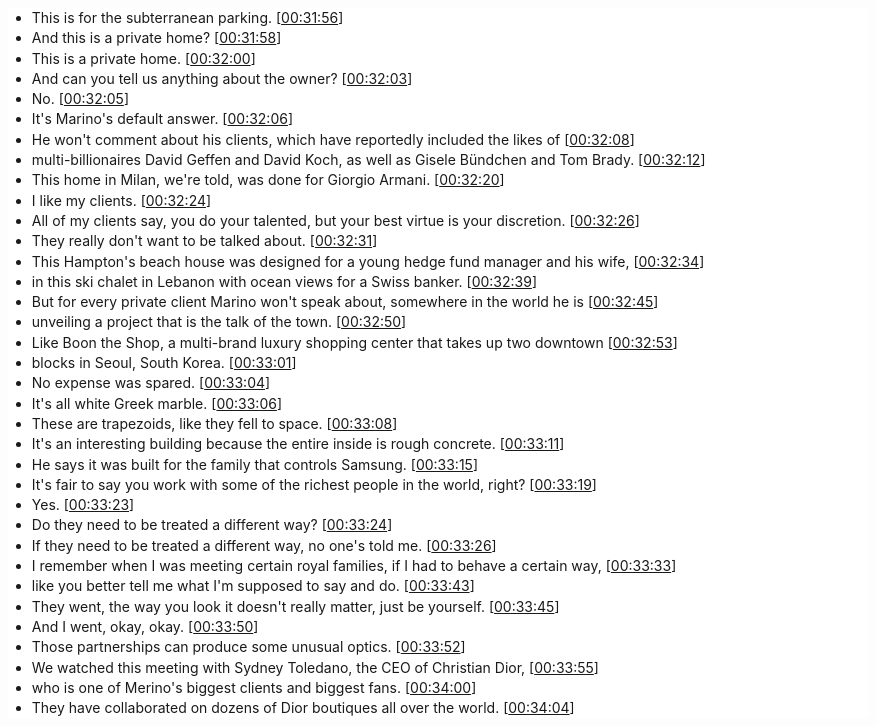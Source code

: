 *  This is for the subterranean parking. [[00:31:56](https://www.youtube.com/watch?v=8XiE_qVKQWw&t=1916.36s)]
*  And this is a private home? [[00:31:58](https://www.youtube.com/watch?v=8XiE_qVKQWw&t=1918.36s)]
*  This is a private home. [[00:32:00](https://www.youtube.com/watch?v=8XiE_qVKQWw&t=1920.36s)]
*  And can you tell us anything about the owner? [[00:32:03](https://www.youtube.com/watch?v=8XiE_qVKQWw&t=1923.36s)]
*  No. [[00:32:05](https://www.youtube.com/watch?v=8XiE_qVKQWw&t=1925.36s)]
*  It's Marino's default answer. [[00:32:06](https://www.youtube.com/watch?v=8XiE_qVKQWw&t=1926.36s)]
*  He won't comment about his clients, which have reportedly included the likes of [[00:32:08](https://www.youtube.com/watch?v=8XiE_qVKQWw&t=1928.36s)]
*  multi-billionaires David Geffen and David Koch, as well as Gisele Bündchen and Tom Brady. [[00:32:12](https://www.youtube.com/watch?v=8XiE_qVKQWw&t=1932.36s)]
*  This home in Milan, we're told, was done for Giorgio Armani. [[00:32:20](https://www.youtube.com/watch?v=8XiE_qVKQWw&t=1940.36s)]
*  I like my clients. [[00:32:24](https://www.youtube.com/watch?v=8XiE_qVKQWw&t=1944.36s)]
*  All of my clients say, you do your talented, but your best virtue is your discretion. [[00:32:26](https://www.youtube.com/watch?v=8XiE_qVKQWw&t=1946.36s)]
*  They really don't want to be talked about. [[00:32:31](https://www.youtube.com/watch?v=8XiE_qVKQWw&t=1951.36s)]
*  This Hampton's beach house was designed for a young hedge fund manager and his wife, [[00:32:34](https://www.youtube.com/watch?v=8XiE_qVKQWw&t=1954.36s)]
*  in this ski chalet in Lebanon with ocean views for a Swiss banker. [[00:32:39](https://www.youtube.com/watch?v=8XiE_qVKQWw&t=1959.36s)]
*  But for every private client Marino won't speak about, somewhere in the world he is [[00:32:45](https://www.youtube.com/watch?v=8XiE_qVKQWw&t=1965.36s)]
*  unveiling a project that is the talk of the town. [[00:32:50](https://www.youtube.com/watch?v=8XiE_qVKQWw&t=1970.36s)]
*  Like Boon the Shop, a multi-brand luxury shopping center that takes up two downtown [[00:32:53](https://www.youtube.com/watch?v=8XiE_qVKQWw&t=1973.36s)]
*  blocks in Seoul, South Korea. [[00:33:01](https://www.youtube.com/watch?v=8XiE_qVKQWw&t=1981.36s)]
*  No expense was spared. [[00:33:04](https://www.youtube.com/watch?v=8XiE_qVKQWw&t=1984.36s)]
*  It's all white Greek marble. [[00:33:06](https://www.youtube.com/watch?v=8XiE_qVKQWw&t=1986.36s)]
*  These are trapezoids, like they fell to space. [[00:33:08](https://www.youtube.com/watch?v=8XiE_qVKQWw&t=1988.36s)]
*  It's an interesting building because the entire inside is rough concrete. [[00:33:11](https://www.youtube.com/watch?v=8XiE_qVKQWw&t=1991.36s)]
*  He says it was built for the family that controls Samsung. [[00:33:15](https://www.youtube.com/watch?v=8XiE_qVKQWw&t=1995.36s)]
*  It's fair to say you work with some of the richest people in the world, right? [[00:33:19](https://www.youtube.com/watch?v=8XiE_qVKQWw&t=1999.36s)]
*  Yes. [[00:33:23](https://www.youtube.com/watch?v=8XiE_qVKQWw&t=2003.36s)]
*  Do they need to be treated a different way? [[00:33:24](https://www.youtube.com/watch?v=8XiE_qVKQWw&t=2004.36s)]
*  If they need to be treated a different way, no one's told me. [[00:33:26](https://www.youtube.com/watch?v=8XiE_qVKQWw&t=2006.36s)]
*  I remember when I was meeting certain royal families, if I had to behave a certain way, [[00:33:33](https://www.youtube.com/watch?v=8XiE_qVKQWw&t=2013.36s)]
*  like you better tell me what I'm supposed to say and do. [[00:33:43](https://www.youtube.com/watch?v=8XiE_qVKQWw&t=2023.36s)]
*  They went, the way you look it doesn't really matter, just be yourself. [[00:33:45](https://www.youtube.com/watch?v=8XiE_qVKQWw&t=2025.36s)]
*  And I went, okay, okay. [[00:33:50](https://www.youtube.com/watch?v=8XiE_qVKQWw&t=2030.36s)]
*  Those partnerships can produce some unusual optics. [[00:33:52](https://www.youtube.com/watch?v=8XiE_qVKQWw&t=2032.36s)]
*  We watched this meeting with Sydney Toledano, the CEO of Christian Dior, [[00:33:55](https://www.youtube.com/watch?v=8XiE_qVKQWw&t=2035.36s)]
*  who is one of Merino's biggest clients and biggest fans. [[00:34:00](https://www.youtube.com/watch?v=8XiE_qVKQWw&t=2040.36s)]
*  They have collaborated on dozens of Dior boutiques all over the world. [[00:34:04](https://www.youtube.com/watch?v=8XiE_qVKQWw&t=2044.36s)]
